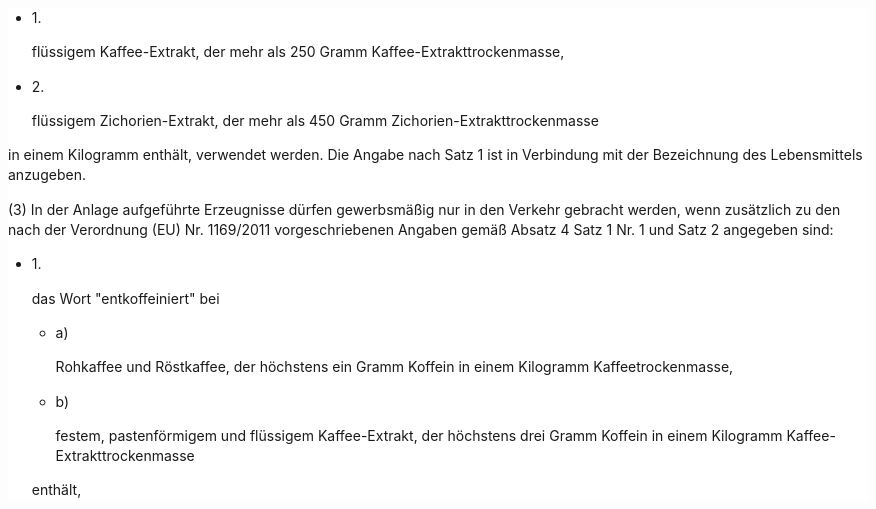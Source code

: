   - 1\.
    
    <div style="">
    
    flüssigem Kaffee-Extrakt, der mehr als 250 Gramm
    Kaffee-Extrakttrockenmasse,
    
    </div>

  - 2\.
    
    <div style="">
    
    flüssigem Zichorien-Extrakt, der mehr als 450 Gramm
    Zichorien-Extrakttrockenmasse
    
    </div>

in einem Kilogramm enthält, verwendet werden. Die Angabe nach Satz 1 ist
in Verbindung mit der Bezeichnung des Lebensmittels anzugeben.

</div>

<div class="jurAbsatz">

(3) In der Anlage aufgeführte Erzeugnisse dürfen gewerbsmäßig nur in den
Verkehr gebracht werden, wenn zusätzlich zu den nach der Verordnung (EU)
Nr. 1169/2011 vorgeschriebenen Angaben gemäß Absatz 4 Satz 1 Nr. 1 und
Satz 2 angegeben sind:

  - 1\.
    
    <div style="">
    
    das Wort "entkoffeiniert" bei
    
      - a)
        
        <div style="">
        
        Rohkaffee und Röstkaffee, der höchstens ein Gramm Koffein in
        einem Kilogramm Kaffeetrockenmasse,
        
        </div>
    
      - b)
        
        <div style="">
        
        festem, pastenförmigem und flüssigem Kaffee-Extrakt, der
        höchstens drei Gramm Koffein in einem Kilogramm
        Kaffee-Extrakttrockenmasse
        
        </div>
    
    </div>
    
    <div style="">
    
    enthält,
    
    </div>
